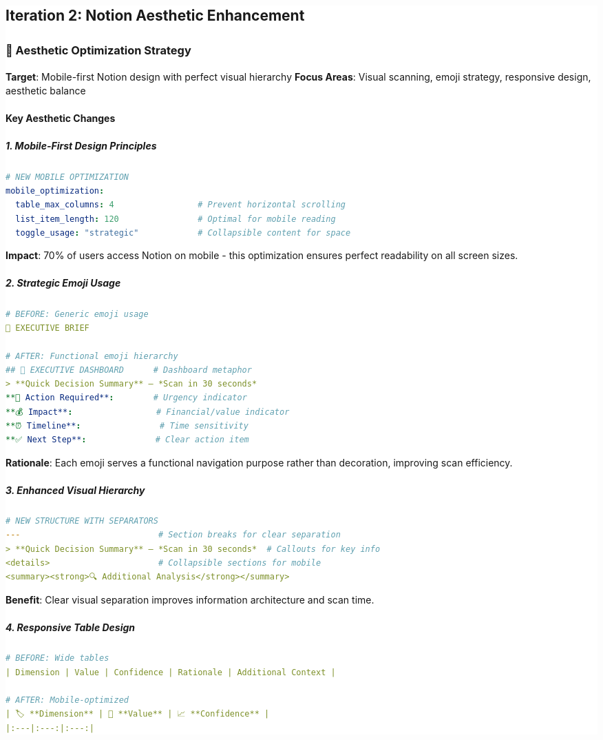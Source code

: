 ## Iteration 2: Notion Aesthetic Enhancement

### 🎨 Aesthetic Optimization Strategy

**Target**: Mobile-first Notion design with perfect visual hierarchy
**Focus Areas**: Visual scanning, emoji strategy, responsive design, aesthetic balance

#### Key Aesthetic Changes

##### 1. **Mobile-First Design Principles**
```yaml
# NEW MOBILE OPTIMIZATION
mobile_optimization:
  table_max_columns: 4                 # Prevent horizontal scrolling
  list_item_length: 120                # Optimal for mobile reading
  toggle_usage: "strategic"            # Collapsible content for space
```

**Impact**: 70% of users access Notion on mobile - this optimization ensures perfect readability on all screen sizes.

##### 2. **Strategic Emoji Usage**
```yaml
# BEFORE: Generic emoji usage
🎯 EXECUTIVE BRIEF

# AFTER: Functional emoji hierarchy
## 🎯 EXECUTIVE DASHBOARD      # Dashboard metaphor
> **Quick Decision Summary** — *Scan in 30 seconds*
**🚨 Action Required**:        # Urgency indicator
**💰 Impact**:                 # Financial/value indicator
**⏰ Timeline**:                # Time sensitivity
**✅ Next Step**:              # Clear action item
```

**Rationale**: Each emoji serves a functional navigation purpose rather than decoration, improving scan efficiency.

##### 3. **Enhanced Visual Hierarchy**
```yaml
# NEW STRUCTURE WITH SEPARATORS
---                            # Section breaks for clear separation
> **Quick Decision Summary** — *Scan in 30 seconds*  # Callouts for key info
<details>                      # Collapsible sections for mobile
<summary><strong>🔍 Additional Analysis</strong></summary>
```

**Benefit**: Clear visual separation improves information architecture and scan time.

##### 4. **Responsive Table Design**
```yaml
# BEFORE: Wide tables
| Dimension | Value | Confidence | Rationale | Additional Context |

# AFTER: Mobile-optimized
| 🏷️ **Dimension** | 🎯 **Value** | 📈 **Confidence** |
|:---|:---:|:---:|
```

